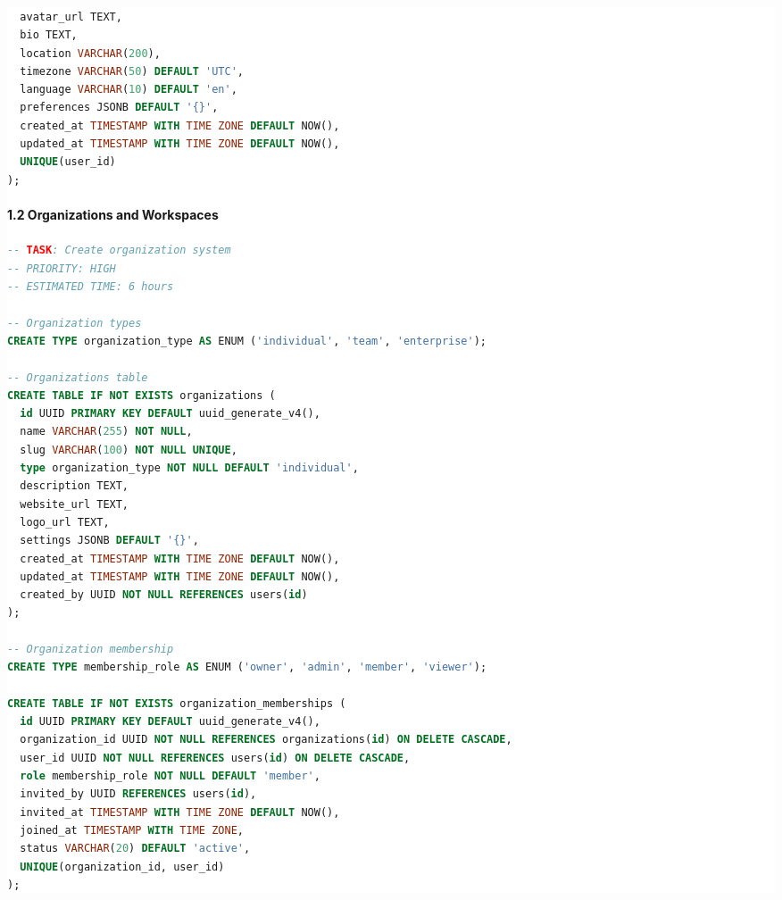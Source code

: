```sql
  avatar_url TEXT,
  bio TEXT,
  location VARCHAR(200),
  timezone VARCHAR(50) DEFAULT 'UTC',
  language VARCHAR(10) DEFAULT 'en',
  preferences JSONB DEFAULT '{}',
  created_at TIMESTAMP WITH TIME ZONE DEFAULT NOW(),
  updated_at TIMESTAMP WITH TIME ZONE DEFAULT NOW(),
  UNIQUE(user_id)
);
```

#### **1.2 Organizations and Workspaces**

```sql
-- TASK: Create organization system
-- PRIORITY: HIGH
-- ESTIMATED TIME: 6 hours

-- Organization types
CREATE TYPE organization_type AS ENUM ('individual', 'team', 'enterprise');

-- Organizations table
CREATE TABLE IF NOT EXISTS organizations (
  id UUID PRIMARY KEY DEFAULT uuid_generate_v4(),
  name VARCHAR(255) NOT NULL,
  slug VARCHAR(100) NOT NULL UNIQUE,
  type organization_type NOT NULL DEFAULT 'individual',
  description TEXT,
  website_url TEXT,
  logo_url TEXT,
  settings JSONB DEFAULT '{}',
  created_at TIMESTAMP WITH TIME ZONE DEFAULT NOW(),
  updated_at TIMESTAMP WITH TIME ZONE DEFAULT NOW(),
  created_by UUID NOT NULL REFERENCES users(id)
);

-- Organization membership
CREATE TYPE membership_role AS ENUM ('owner', 'admin', 'member', 'viewer');

CREATE TABLE IF NOT EXISTS organization_memberships (
  id UUID PRIMARY KEY DEFAULT uuid_generate_v4(),
  organization_id UUID NOT NULL REFERENCES organizations(id) ON DELETE CASCADE,
  user_id UUID NOT NULL REFERENCES users(id) ON DELETE CASCADE,
  role membership_role NOT NULL DEFAULT 'member',
  invited_by UUID REFERENCES users(id),
  invited_at TIMESTAMP WITH TIME ZONE DEFAULT NOW(),
  joined_at TIMESTAMP WITH TIME ZONE,
  status VARCHAR(20) DEFAULT 'active',
  UNIQUE(organization_id, user_id)
);
```
